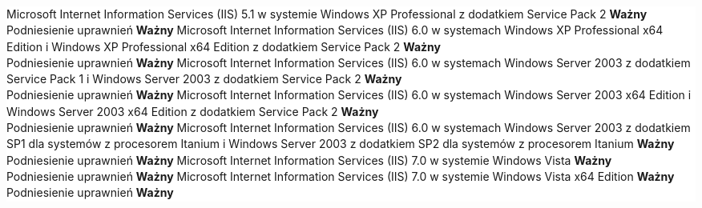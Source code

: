 <td style="border:1px solid black;">Microsoft Internet Information Services (IIS) 5.1 w systemie Windows XP Professional z dodatkiem Service Pack 2</td>
<td style="border:1px solid black;"><strong>Ważny</strong><br />
Podniesienie uprawnień</td>
<td style="border:1px solid black;"><strong>Ważny</strong></td>
</tr>
<tr class="odd">
<td style="border:1px solid black;">Microsoft Internet Information Services (IIS) 6.0 w systemach Windows XP Professional x64 Edition i Windows XP Professional x64 Edition z dodatkiem Service Pack 2</td>
<td style="border:1px solid black;"><strong>Ważny</strong><br />
Podniesienie uprawnień</td>
<td style="border:1px solid black;"><strong>Ważny</strong></td>
</tr>
<tr class="even">
<td style="border:1px solid black;">Microsoft Internet Information Services (IIS) 6.0 w systemach Windows Server 2003 z dodatkiem Service Pack 1 i Windows Server 2003 z dodatkiem Service Pack 2</td>
<td style="border:1px solid black;"><strong>Ważny</strong><br />
Podniesienie uprawnień</td>
<td style="border:1px solid black;"><strong>Ważny</strong></td>
</tr>
<tr class="odd">
<td style="border:1px solid black;">Microsoft Internet Information Services (IIS) 6.0 w systemach Windows Server 2003 x64 Edition i Windows Server 2003 x64 Edition z dodatkiem Service Pack 2</td>
<td style="border:1px solid black;"><strong>Ważny</strong><br />
Podniesienie uprawnień</td>
<td style="border:1px solid black;"><strong>Ważny</strong></td>
</tr>
<tr class="even">
<td style="border:1px solid black;">Microsoft Internet Information Services (IIS) 6.0 w systemach Windows Server 2003 z dodatkiem SP1 dla systemów z procesorem Itanium i Windows Server 2003 z dodatkiem SP2 dla systemów z procesorem Itanium</td>
<td style="border:1px solid black;"><strong>Ważny</strong><br />
Podniesienie uprawnień</td>
<td style="border:1px solid black;"><strong>Ważny</strong></td>
</tr>
<tr class="odd">
<td style="border:1px solid black;">Microsoft Internet Information Services (IIS) 7.0 w systemie Windows Vista</td>
<td style="border:1px solid black;"><strong>Ważny</strong><br />
Podniesienie uprawnień</td>
<td style="border:1px solid black;"><strong>Ważny</strong></td>
</tr>
<tr class="even">
<td style="border:1px solid black;">Microsoft Internet Information Services (IIS) 7.0 w systemie Windows Vista x64 Edition</td>
<td style="border:1px solid black;"><strong>Ważny</strong><br />
Podniesienie uprawnień</td>
<td style="border:1px solid black;"><strong>Ważny</strong></td>
</tr>
</tbody>
</table>
  